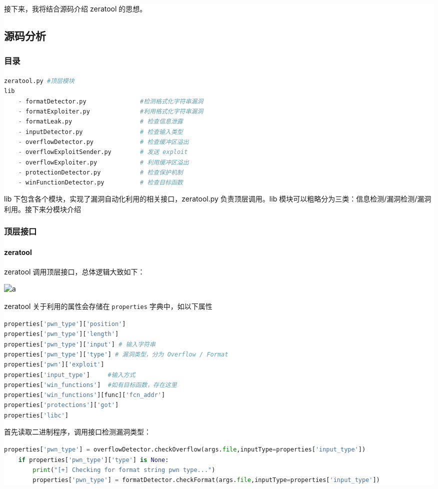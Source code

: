 接下来，我将结合源码介绍 zeratool 的思想。

## 源码分析

### 目录

```python
zeratool.py #顶层模块
lib
	- formatDetector.py               #检测格式化字符串漏洞
	- formatExploiter.py              #利用格式化字符串漏洞
	- formatLeak.py                   # 检查信息泄露
	- inputDetector.py                # 检查输入类型
	- overflowDetector.py             # 检查缓冲区溢出
	- overflowExploitSender.py        # 发送 exploit
	- overflowExploiter.py            # 利用缓冲区溢出
	- protectionDetector.py           # 检查保护机制
	- winFunctionDetector.py          # 检查目标函数
```

lib 下包含各个模块，实现了漏洞自动化利用的相关接口，zeratool.py 负责顶层调用。lib 模块可以粗略分为三类：信息检测/漏洞检测/漏洞利用。接下来分模块介绍

### 顶层接口

#### **zeratool**

zeratool 调用顶层接口，总体逻辑大致如下：

![a](https://xzfile.aliyuncs.com/media/upload/picture/20200214160404-91943af0-4f00-1.png)



zeratool 关于利用的属性会存储在 `properties` 字典中，如以下属性

```python
properties['pwn_type']['position'] 
properties['pwn_type']['length'] 
properties['pwn_type']['input'] # 输入字符串
properties['pwn_type']['type'] # 漏洞类型，分为 Overflow / Format
properties['pwn']['exploit']
properties['input_type']     #输入方式
properties['win_functions']  #如有目标函数，存在这里
properties['win_functions'][func]['fcn_addr']
properties['protections']['got']
properties['libc']
```

首先读取二进制程序，调用接口检测漏洞类型：

```python
properties['pwn_type'] = overflowDetector.checkOverflow(args.file,inputType=properties['input_type'])
    if properties['pwn_type']['type'] is None:
        print("[+] Checking for format string pwn type...")
        properties['pwn_type'] = formatDetector.checkFormat(args.file,inputType=properties['input_type'])
```
